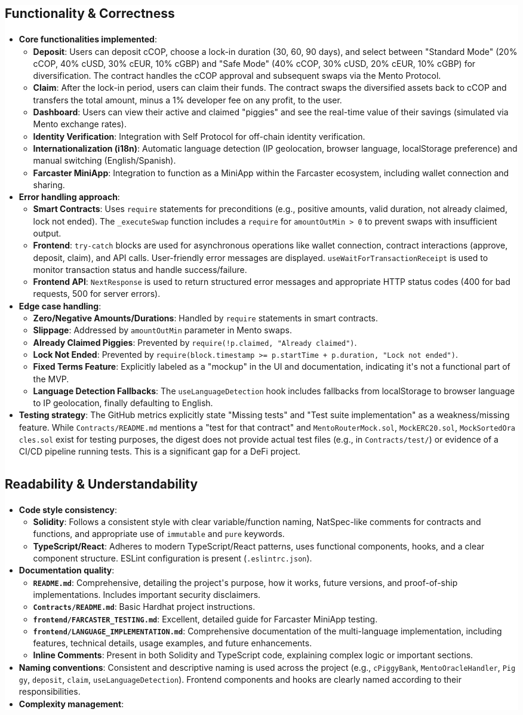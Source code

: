 ## Functionality & Correctness
- **Core functionalities implemented**:
    - **Deposit**: Users can deposit cCOP, choose a lock-in duration (30, 60, 90 days), and select between "Standard Mode" (20% cCOP, 40% cUSD, 30% cEUR, 10% cGBP) and "Safe Mode" (40% cCOP, 30% cUSD, 20% cEUR, 10% cGBP) for diversification. The contract handles the cCOP approval and subsequent swaps via the Mento Protocol.
    - **Claim**: After the lock-in period, users can claim their funds. The contract swaps the diversified assets back to cCOP and transfers the total amount, minus a 1% developer fee on any profit, to the user.
    - **Dashboard**: Users can view their active and claimed "piggies" and see the real-time value of their savings (simulated via Mento exchange rates).
    - **Identity Verification**: Integration with Self Protocol for off-chain identity verification.
    - **Internationalization (i18n)**: Automatic language detection (IP geolocation, browser language, localStorage preference) and manual switching (English/Spanish).
    - **Farcaster MiniApp**: Integration to function as a MiniApp within the Farcaster ecosystem, including wallet connection and sharing.
- **Error handling approach**:
    - **Smart Contracts**: Uses `require` statements for preconditions (e.g., positive amounts, valid duration, not already claimed, lock not ended). The `_executeSwap` function includes a `require` for `amountOutMin > 0` to prevent swaps with insufficient output.
    - **Frontend**: `try-catch` blocks are used for asynchronous operations like wallet connection, contract interactions (approve, deposit, claim), and API calls. User-friendly error messages are displayed. `useWaitForTransactionReceipt` is used to monitor transaction status and handle success/failure.
    - **Frontend API**: `NextResponse` is used to return structured error messages and appropriate HTTP status codes (400 for bad requests, 500 for server errors).
- **Edge case handling**:
    - **Zero/Negative Amounts/Durations**: Handled by `require` statements in smart contracts.
    - **Slippage**: Addressed by `amountOutMin` parameter in Mento swaps.
    - **Already Claimed Piggies**: Prevented by `require(!p.claimed, "Already claimed")`.
    - **Lock Not Ended**: Prevented by `require(block.timestamp >= p.startTime + p.duration, "Lock not ended")`.
    - **Fixed Terms Feature**: Explicitly labeled as a "mockup" in the UI and documentation, indicating it's not a functional part of the MVP.
    - **Language Detection Fallbacks**: The `useLanguageDetection` hook includes fallbacks from localStorage to browser language to IP geolocation, finally defaulting to English.
- **Testing strategy**: The GitHub metrics explicitly state "Missing tests" and "Test suite implementation" as a weakness/missing feature. While `Contracts/README.md` mentions a "test for that contract" and `MentoRouterMock.sol`, `MockERC20.sol`, `MockSortedOracles.sol` exist for testing purposes, the digest does not provide actual test files (e.g., in `Contracts/test/`) or evidence of a CI/CD pipeline running tests. This is a significant gap for a DeFi project.

## Readability & Understandability
- **Code style consistency**:
    - **Solidity**: Follows a consistent style with clear variable/function naming, NatSpec-like comments for contracts and functions, and appropriate use of `immutable` and `pure` keywords.
    - **TypeScript/React**: Adheres to modern TypeScript/React patterns, uses functional components, hooks, and a clear component structure. ESLint configuration is present (`.eslintrc.json`).
- **Documentation quality**:
    - **`README.md`**: Comprehensive, detailing the project's purpose, how it works, future versions, and proof-of-ship implementations. Includes important security disclaimers.
    - **`Contracts/README.md`**: Basic Hardhat project instructions.
    - **`frontend/FARCASTER_TESTING.md`**: Excellent, detailed guide for Farcaster MiniApp testing.
    - **`frontend/LANGUAGE_IMPLEMENTATION.md`**: Comprehensive documentation of the multi-language implementation, including features, technical details, usage examples, and future enhancements.
    - **Inline Comments**: Present in both Solidity and TypeScript code, explaining complex logic or important sections.
- **Naming conventions**: Consistent and descriptive naming is used across the project (e.g., `cPiggyBank`, `MentoOracleHandler`, `Piggy`, `deposit`, `claim`, `useLanguageDetection`). Frontend components and hooks are clearly named according to their responsibilities.
- **Complexity management**: